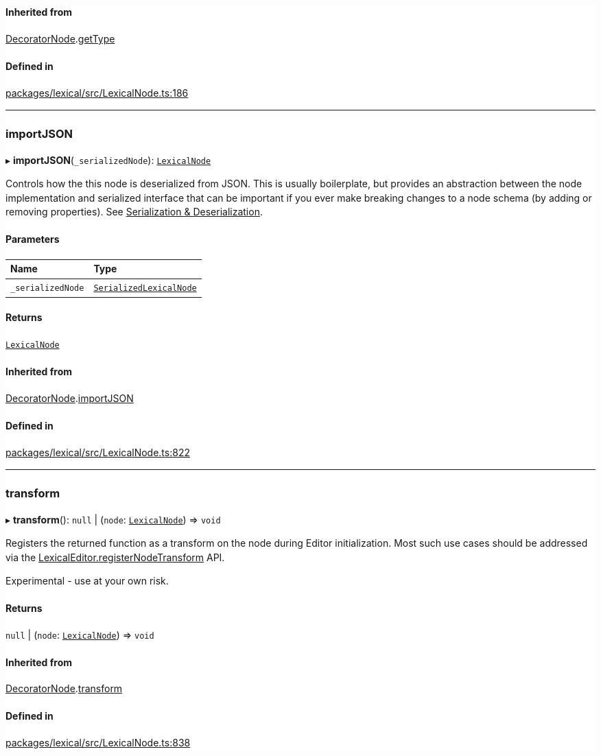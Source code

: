 #### Inherited from

[DecoratorNode](lexical.DecoratorNode.md).[getType](lexical.DecoratorNode.md#gettype-1)

#### Defined in

[packages/lexical/src/LexicalNode.ts:186](https://github.com/facebook/lexical/tree/main/packages/lexical/src/LexicalNode.ts#L186)

___

### importJSON

▸ **importJSON**(`_serializedNode`): [`LexicalNode`](lexical.LexicalNode.md)

Controls how the this node is deserialized from JSON. This is usually boilerplate,
but provides an abstraction between the node implementation and serialized interface that can
be important if you ever make breaking changes to a node schema (by adding or removing properties).
See [Serialization & Deserialization](https://lexical.dev/docs/concepts/serialization#lexical---html).

#### Parameters

| Name | Type |
| :------ | :------ |
| `_serializedNode` | [`SerializedLexicalNode`](../modules/lexical.md#serializedlexicalnode) |

#### Returns

[`LexicalNode`](lexical.LexicalNode.md)

#### Inherited from

[DecoratorNode](lexical.DecoratorNode.md).[importJSON](lexical.DecoratorNode.md#importjson)

#### Defined in

[packages/lexical/src/LexicalNode.ts:822](https://github.com/facebook/lexical/tree/main/packages/lexical/src/LexicalNode.ts#L822)

___

### transform

▸ **transform**(): ``null`` \| (`node`: [`LexicalNode`](lexical.LexicalNode.md)) => `void`

Registers the returned function as a transform on the node during
Editor initialization. Most such use cases should be addressed via
the [LexicalEditor.registerNodeTransform](lexical.LexicalEditor.md#registernodetransform) API.

Experimental - use at your own risk.

#### Returns

``null`` \| (`node`: [`LexicalNode`](lexical.LexicalNode.md)) => `void`

#### Inherited from

[DecoratorNode](lexical.DecoratorNode.md).[transform](lexical.DecoratorNode.md#transform)

#### Defined in

[packages/lexical/src/LexicalNode.ts:838](https://github.com/facebook/lexical/tree/main/packages/lexical/src/LexicalNode.ts#L838)
